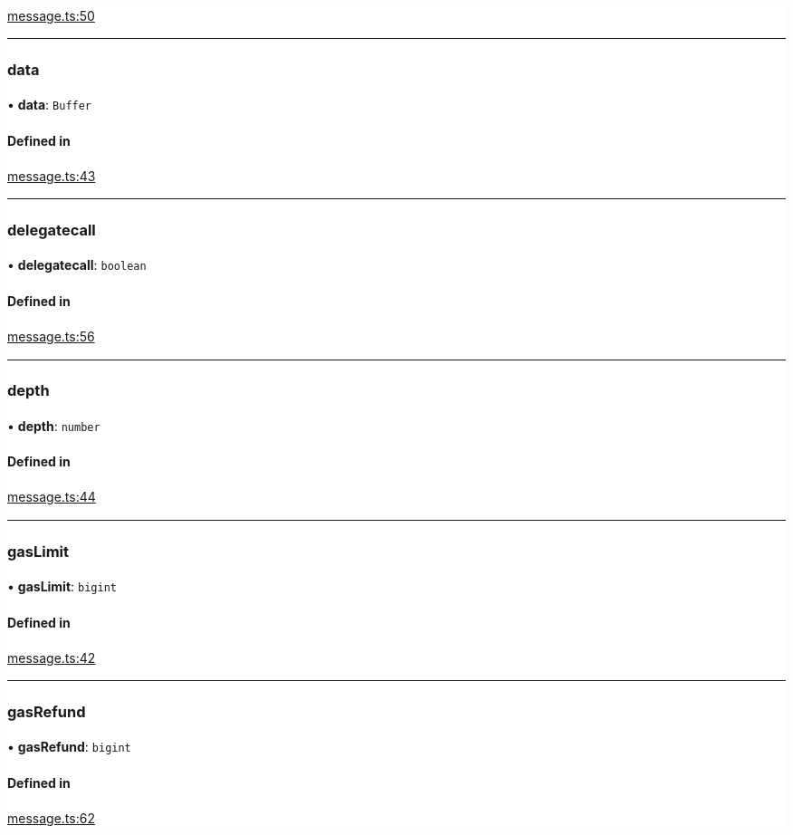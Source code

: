 [message.ts:50](https://github.com/ethereumjs/ethereumjs-monorepo/blob/master/packages/evm/src/message.ts#L50)

___

### data

• **data**: `Buffer`

#### Defined in

[message.ts:43](https://github.com/ethereumjs/ethereumjs-monorepo/blob/master/packages/evm/src/message.ts#L43)

___

### delegatecall

• **delegatecall**: `boolean`

#### Defined in

[message.ts:56](https://github.com/ethereumjs/ethereumjs-monorepo/blob/master/packages/evm/src/message.ts#L56)

___

### depth

• **depth**: `number`

#### Defined in

[message.ts:44](https://github.com/ethereumjs/ethereumjs-monorepo/blob/master/packages/evm/src/message.ts#L44)

___

### gasLimit

• **gasLimit**: `bigint`

#### Defined in

[message.ts:42](https://github.com/ethereumjs/ethereumjs-monorepo/blob/master/packages/evm/src/message.ts#L42)

___

### gasRefund

• **gasRefund**: `bigint`

#### Defined in

[message.ts:62](https://github.com/ethereumjs/ethereumjs-monorepo/blob/master/packages/evm/src/message.ts#L62)
